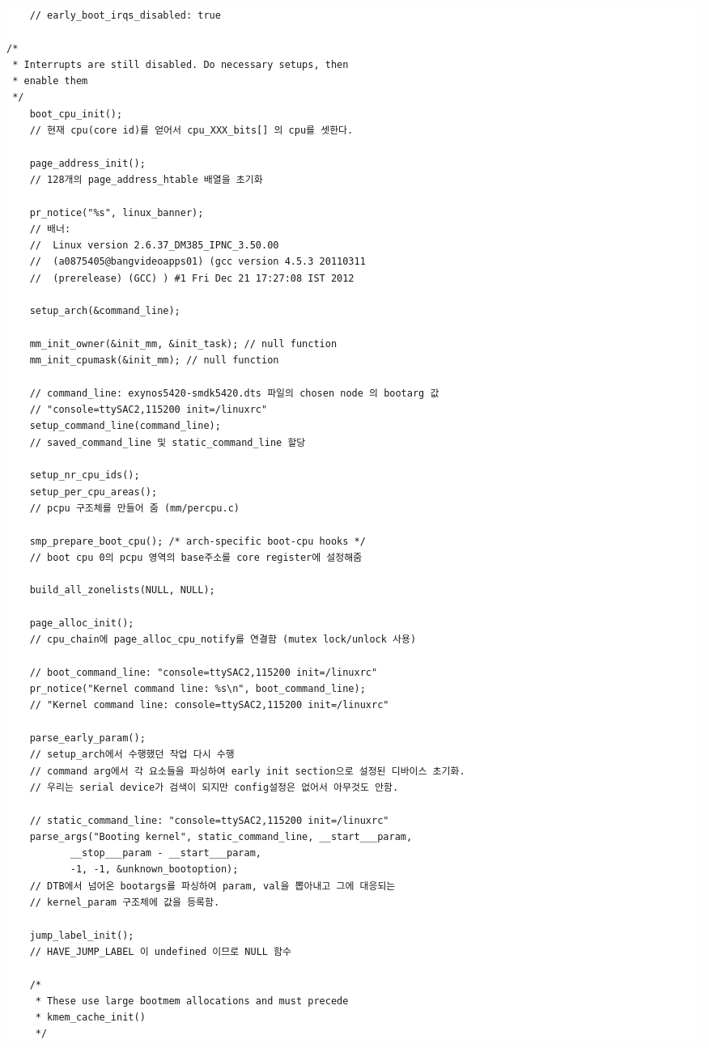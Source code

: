 ```
	// early_boot_irqs_disabled: true

/*
 * Interrupts are still disabled. Do necessary setups, then
 * enable them
 */
	boot_cpu_init();
	// 현재 cpu(core id)를 얻어서 cpu_XXX_bits[] 의 cpu를 셋한다.
	
	page_address_init();
	// 128개의 page_address_htable 배열을 초기화

	pr_notice("%s", linux_banner);
	// 배너:
	//	Linux version 2.6.37_DM385_IPNC_3.50.00
	// 	(a0875405@bangvideoapps01) (gcc version 4.5.3 20110311
	// 	(prerelease) (GCC) ) #1 Fri Dec 21 17:27:08 IST 2012

	setup_arch(&command_line);

	mm_init_owner(&init_mm, &init_task); // null function
	mm_init_cpumask(&init_mm); // null function

	// command_line: exynos5420-smdk5420.dts 파일의 chosen node 의 bootarg 값
	// "console=ttySAC2,115200 init=/linuxrc"
	setup_command_line(command_line);
	// saved_command_line 및 static_command_line 할당

	setup_nr_cpu_ids();
	setup_per_cpu_areas();
	// pcpu 구조체를 만들어 줌 (mm/percpu.c)

	smp_prepare_boot_cpu();	/* arch-specific boot-cpu hooks */
	// boot cpu 0의 pcpu 영역의 base주소를 core register에 설정해줌

	build_all_zonelists(NULL, NULL);

	page_alloc_init();
	// cpu_chain에 page_alloc_cpu_notify를 연결함 (mutex lock/unlock 사용)

	// boot_command_line: "console=ttySAC2,115200 init=/linuxrc"
	pr_notice("Kernel command line: %s\n", boot_command_line);
	// "Kernel command line: console=ttySAC2,115200 init=/linuxrc"

	parse_early_param();
	// setup_arch에서 수행했던 작업 다시 수행
	// command arg에서 각 요소들을 파싱하여 early init section으로 설정된 디바이스 초기화.
	// 우리는 serial device가 검색이 되지만 config설정은 없어서 아무것도 안함.

	// static_command_line: "console=ttySAC2,115200 init=/linuxrc"
	parse_args("Booting kernel", static_command_line, __start___param,
		   __stop___param - __start___param,
		   -1, -1, &unknown_bootoption);
	// DTB에서 넘어온 bootargs를 파싱하여 param, val을 뽑아내고 그에 대응되는
	// kernel_param 구조체에 값을 등록함.

	jump_label_init();
	// HAVE_JUMP_LABEL 이 undefined 이므로 NULL 함수

	/*
	 * These use large bootmem allocations and must precede
	 * kmem_cache_init()
	 */
```